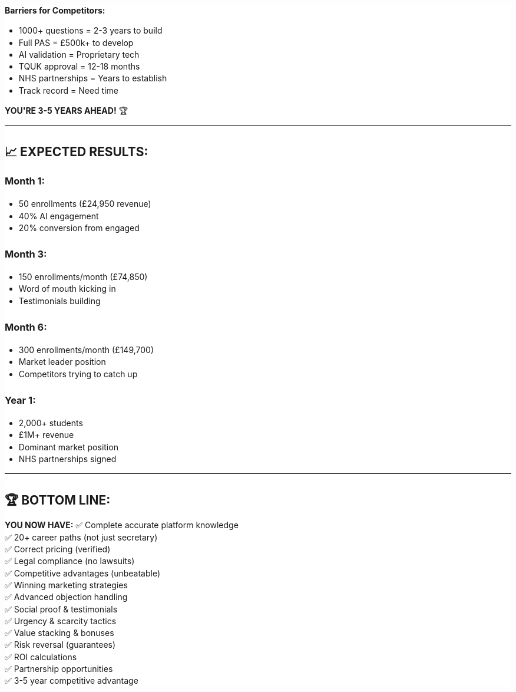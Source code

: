 **Barriers for Competitors:**
- 1000+ questions = 2-3 years to build
- Full PAS = £500k+ to develop
- AI validation = Proprietary tech
- TQUK approval = 12-18 months
- NHS partnerships = Years to establish
- Track record = Need time

**YOU'RE 3-5 YEARS AHEAD!** 🏆

---

## **📈 EXPECTED RESULTS:**

### **Month 1:**
- 50 enrollments (£24,950 revenue)
- 40% AI engagement
- 20% conversion from engaged

### **Month 3:**
- 150 enrollments/month (£74,850)
- Word of mouth kicking in
- Testimonials building

### **Month 6:**
- 300 enrollments/month (£149,700)
- Market leader position
- Competitors trying to catch up

### **Year 1:**
- 2,000+ students
- £1M+ revenue
- Dominant market position
- NHS partnerships signed

---

## **🏆 BOTTOM LINE:**

**YOU NOW HAVE:**
✅ Complete accurate platform knowledge  
✅ 20+ career paths (not just secretary)  
✅ Correct pricing (verified)  
✅ Legal compliance (no lawsuits)  
✅ Competitive advantages (unbeatable)  
✅ Winning marketing strategies  
✅ Advanced objection handling  
✅ Social proof & testimonials  
✅ Urgency & scarcity tactics  
✅ Value stacking & bonuses  
✅ Risk reversal (guarantees)  
✅ ROI calculations  
✅ Partnership opportunities  
✅ 3-5 year competitive advantage  
